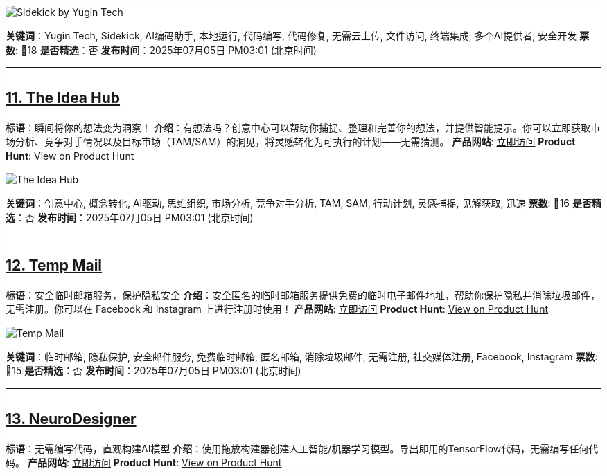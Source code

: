 ![Sidekick by Yugin Tech](https://ph-files.imgix.net/06d2f653-3b25-4341-a811-de6345059e75.png?auto=format)

**关键词**：Yugin Tech, Sidekick, AI编码助手, 本地运行, 代码编写, 代码修复, 无需云上传, 文件访问, 终端集成, 多个AI提供者, 安全开发
**票数**: 🔺18
**是否精选**：否
**发布时间**：2025年07月05日 PM03:01 (北京时间)

---

## [11. The Idea Hub](https://www.producthunt.com/products/the-idea-hub?utm_campaign=producthunt-api&utm_medium=api-v2&utm_source=Application%3A+decohack+%28ID%3A+172745%29)
**标语**：瞬间将你的想法变为洞察！
**介绍**：有想法吗？创意中心可以帮助你捕捉、整理和完善你的想法，并提供智能提示。你可以立即获取市场分析、竞争对手情况以及目标市场（TAM/SAM）的洞见，将灵感转化为可执行的计划——无需猜测。
**产品网站**: [立即访问](https://www.producthunt.com/r/EDYQ3Q4KYS44MW?utm_campaign=producthunt-api&utm_medium=api-v2&utm_source=Application%3A+decohack+%28ID%3A+172745%29)
**Product Hunt**: [View on Product Hunt](https://www.producthunt.com/products/the-idea-hub?utm_campaign=producthunt-api&utm_medium=api-v2&utm_source=Application%3A+decohack+%28ID%3A+172745%29)

![The Idea Hub](https://ph-files.imgix.net/1159d9b2-1784-4326-94b9-332336596313.png?auto=format)

**关键词**：创意中心, 概念转化, AI驱动, 思维组织, 市场分析, 竞争对手分析, TAM, SAM, 行动计划, 灵感捕捉, 见解获取, 迅速
**票数**: 🔺16
**是否精选**：否
**发布时间**：2025年07月05日 PM03:01 (北京时间)

---

## [12. Temp Mail](https://www.producthunt.com/products/temp-mail-368?utm_campaign=producthunt-api&utm_medium=api-v2&utm_source=Application%3A+decohack+%28ID%3A+172745%29)
**标语**：安全临时邮箱服务，保护隐私安全
**介绍**：安全匿名的临时邮箱服务提供免费的临时电子邮件地址，帮助你保护隐私并消除垃圾邮件，无需注册。你可以在 Facebook 和 Instagram 上进行注册时使用！
**产品网站**: [立即访问](https://www.producthunt.com/r/L2FCYS5J4SBGJ5?utm_campaign=producthunt-api&utm_medium=api-v2&utm_source=Application%3A+decohack+%28ID%3A+172745%29)
**Product Hunt**: [View on Product Hunt](https://www.producthunt.com/products/temp-mail-368?utm_campaign=producthunt-api&utm_medium=api-v2&utm_source=Application%3A+decohack+%28ID%3A+172745%29)

![Temp Mail](https://ph-files.imgix.net/7a596a10-5241-44a6-898b-b8a93509ddef.png?auto=format)

**关键词**：临时邮箱, 隐私保护, 安全邮件服务, 免费临时邮箱, 匿名邮箱, 消除垃圾邮件, 无需注册, 社交媒体注册, Facebook, Instagram
**票数**: 🔺15
**是否精选**：否
**发布时间**：2025年07月05日 PM03:01 (北京时间)

---

## [13. NeuroDesigner](https://www.producthunt.com/products/neurodesigner?utm_campaign=producthunt-api&utm_medium=api-v2&utm_source=Application%3A+decohack+%28ID%3A+172745%29)
**标语**：无需编写代码，直观构建AI模型
**介绍**：使用拖放构建器创建人工智能/机器学习模型。导出即用的TensorFlow代码，无需编写任何代码。
**产品网站**: [立即访问](https://www.producthunt.com/r/NAWRLX3G5O6ZCW?utm_campaign=producthunt-api&utm_medium=api-v2&utm_source=Application%3A+decohack+%28ID%3A+172745%29)
**Product Hunt**: [View on Product Hunt](https://www.producthunt.com/products/neurodesigner?utm_campaign=producthunt-api&utm_medium=api-v2&utm_source=Application%3A+decohack+%28ID%3A+172745%29)
